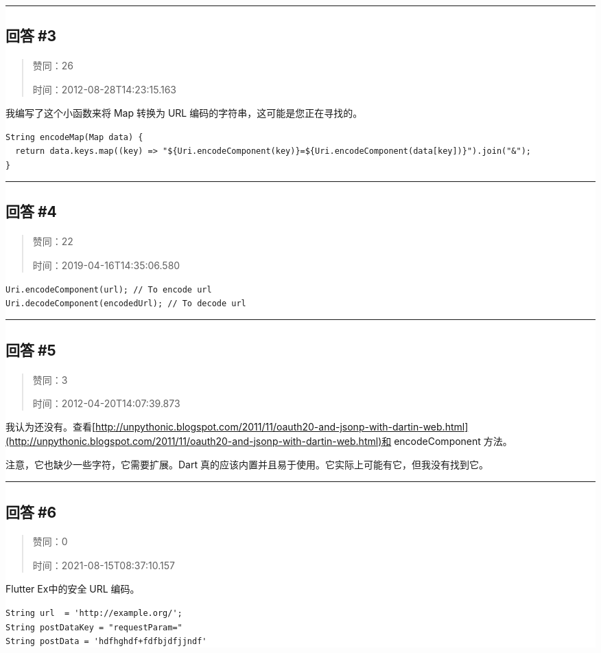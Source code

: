 * * *

## 回答 #3

> 赞同：26
> 
> 时间：2012-08-28T14:23:15.163

我编写了这个小函数来将 Map 转换为 URL 编码的字符串，这可能是您正在寻找的。

```
String encodeMap(Map data) {
  return data.keys.map((key) => "${Uri.encodeComponent(key)}=${Uri.encodeComponent(data[key])}").join("&");
} 
```

* * *

## 回答 #4

> 赞同：22
> 
> 时间：2019-04-16T14:35:06.580

```
Uri.encodeComponent(url); // To encode url
Uri.decodeComponent(encodedUrl); // To decode url 
```

* * *

## 回答 #5

> 赞同：3
> 
> 时间：2012-04-20T14:07:39.873

我认为还没有。查看[http://unpythonic.blogspot.com/2011/11/oauth20-and-jsonp-with-dartin-web.html](http://unpythonic.blogspot.com/2011/11/oauth20-and-jsonp-with-dartin-web.html)和 encodeComponent 方法。

注意，它也缺少一些字符，它需要扩展。Dart 真的应该内置并且易于使用。它实际上可能有它，但我没有找到它。

* * *

## 回答 #6

> 赞同：0
> 
> 时间：2021-08-15T08:37:10.157

Flutter Ex中的安全 URL 编码。

```
String url  = 'http://example.org/';
String postDataKey = "requestParam="
String postData = 'hdfhghdf+fdfbjdfjjndf' 
```
